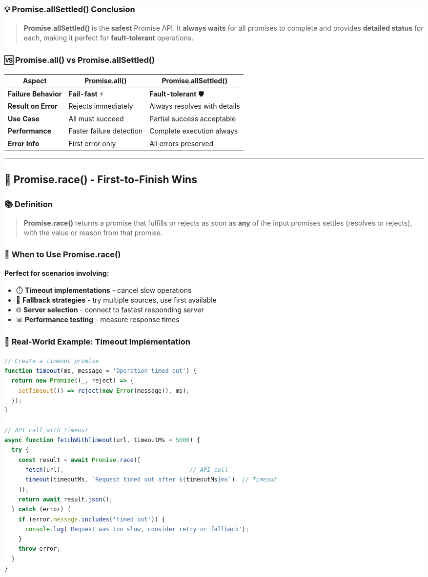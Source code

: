 ### 💡 **Promise.allSettled() Conclusion**

> **Promise.allSettled()** is the **safest** Promise API. It **always waits** for all promises to complete and provides **detailed status** for each, making it perfect for **fault-tolerant** operations.

### 🆚 **Promise.all() vs Promise.allSettled()**

| Aspect | Promise.all() | Promise.allSettled() |
|--------|---------------|---------------------|
| **Failure Behavior** | **Fail-fast** ⚡ | **Fault-tolerant** 🛡️ |
| **Result on Error** | Rejects immediately | Always resolves with details |
| **Use Case** | All must succeed | Partial success acceptable |
| **Performance** | Faster failure detection | Complete execution always |
| **Error Info** | First error only | All errors preserved |

---

## 🏁 Promise.race() - First-to-Finish Wins

### 📚 **Definition**

> **Promise.race()** returns a promise that fulfills or rejects as soon as **any** of the input promises settles (resolves or rejects), with the value or reason from that promise.

### 🎯 **When to Use Promise.race()**

**Perfect for scenarios involving:**
- ⏱️ **Timeout implementations** - cancel slow operations
- 🔄 **Fallback strategies** - try multiple sources, use first available
- 🌐 **Server selection** - connect to fastest responding server
- 📊 **Performance testing** - measure response times

### 💼 **Real-World Example: Timeout Implementation**

```js
// Create a timeout promise
function timeout(ms, message = 'Operation timed out') {
  return new Promise((_, reject) => {
    setTimeout(() => reject(new Error(message)), ms);
  });
}

// API call with timeout
async function fetchWithTimeout(url, timeoutMs = 5000) {
  try {
    const result = await Promise.race([
      fetch(url),                                    // API call
      timeout(timeoutMs, `Request timed out after ${timeoutMs}ms`)  // Timeout
    ]);
    return await result.json();
  } catch (error) {
    if (error.message.includes('timed out')) {
      console.log('Request was too slow, consider retry or fallback');
    }
    throw error;
  }
}
```
